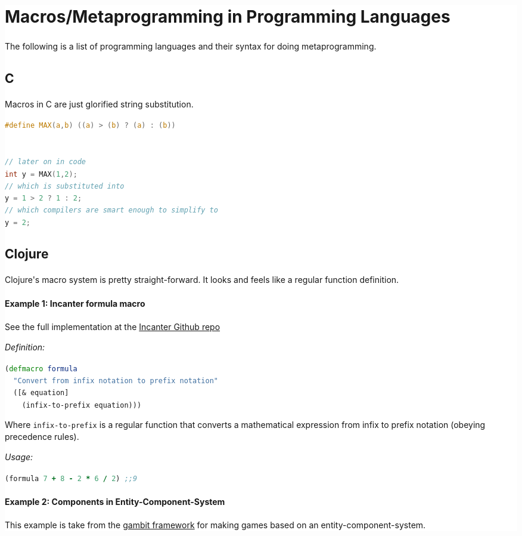 # Macros/Metaprogramming in Programming Languages

The following is a list of programming languages and their syntax for doing metaprogramming.


## C

Macros in C are just glorified string substitution.

```c
#define MAX(a,b) ((a) > (b) ? (a) : (b))


// later on in code
int y = MAX(1,2);
// which is substituted into
y = 1 > 2 ? 1 : 2;
// which compilers are smart enough to simplify to
y = 2;
```


## Clojure

Clojure's macro system is pretty straight-forward. It looks and feels like a regular function definition.

#### Example 1: Incanter formula macro


See the full implementation at the [Incanter Github repo](https://github.com/incanter/incanter/blob/master/modules/incanter-core/src/incanter/infix.clj)


*Definition:*

```clojure
(defmacro formula
  "Convert from infix notation to prefix notation"
  ([& equation]
    (infix-to-prefix equation)))

```

Where `infix-to-prefix` is a regular function that converts a mathematical expression from infix to prefix notation (obeying precedence rules).

*Usage:*

```clojure
(formula 7 + 8 - 2 * 6 / 2) ;;9
```


#### Example 2: Components in Entity-Component-System

This example is take from the [gambit framework](https://github.com/ibdknox/gambit/blob/master/cljs/game/lib/macros.clj) for making games based on an entity-component-system.
